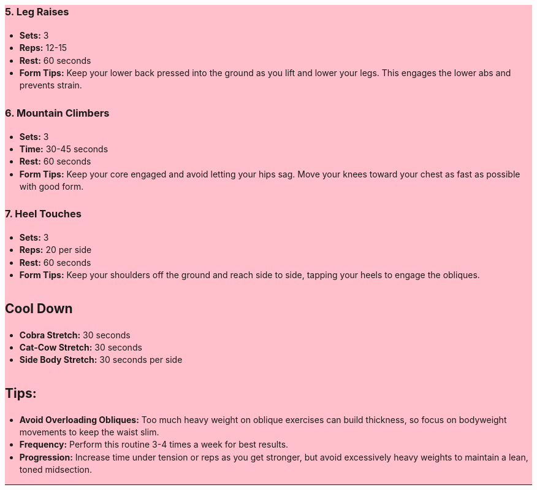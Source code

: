 
### 5. Leg Raises
- **Sets:** 3
- **Reps:** 12-15
- **Rest:** 60 seconds
- **Form Tips:** Keep your lower back pressed into the ground as you lift and lower your legs. This engages the lower abs and prevents strain.


### 6. Mountain Climbers
- **Sets:** 3
- **Time:** 30-45 seconds
- **Rest:** 60 seconds
- **Form Tips:** Keep your core engaged and avoid letting your hips sag. Move your knees toward your chest as fast as possible with good form.


### 7. Heel Touches
- **Sets:** 3
- **Reps:** 20 per side
- **Rest:** 60 seconds
- **Form Tips:** Keep your shoulders off the ground and reach side to side, tapping your heels to engage the obliques.


## Cool Down
- **Cobra Stretch:** 30 seconds
- **Cat-Cow Stretch:** 30 seconds
- **Side Body Stretch:** 30 seconds per side


## Tips:
- **Avoid Overloading Obliques:** Too much heavy weight on oblique exercises can build thickness, so focus on bodyweight movements to keep the waist slim.
- **Frequency:** Perform this routine 3-4 times a week for best results.
- **Progression:** Increase time under tension or reps as you get stronger, but avoid excessively heavy weights to maintain a lean, toned midsection.


---


<body style="background-color:Pink;">
